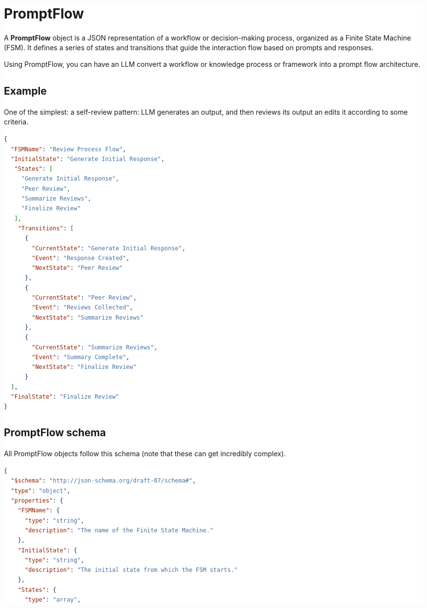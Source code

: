 # PromptFlow

A **PromptFlow** object is a JSON representation of a workflow or decision-making process, organized as a Finite State Machine (FSM). It defines a series of states and transitions that guide the interaction flow based on prompts and responses. 

Using PromptFlow, you can have an LLM convert a workflow or knowledge process or framework into a prompt flow architecture.

## Example

One of the simplest: a self-review pattern: LLM generates an output, and then reviews its output an edits it according to some criteria.

```json
{
  "FSMName": "Review Process Flow",
  "InitialState": "Generate Initial Response",
   "States": [
     "Generate Initial Response",
     "Peer Review",
     "Summarize Reviews",
     "Finalize Review"
   ],
    "Transitions": [
      {
        "CurrentState": "Generate Initial Response",
        "Event": "Response Created",
        "NextState": "Peer Review"
      },
      {
        "CurrentState": "Peer Review",
        "Event": "Reviews Collected",
        "NextState": "Summarize Reviews"
      },
      {
        "CurrentState": "Summarize Reviews",
        "Event": "Summary Complete",
        "NextState": "Finalize Review"
      }
  ],
  "FinalState": "Finalize Review"
}
```

## PromptFlow schema

All PromptFlow objects follow this schema (note that these can get incredibly complex).

```json
{
  "$schema": "http://json-schema.org/draft-07/schema#",
  "type": "object",
  "properties": {
    "FSMName": {
      "type": "string",
      "description": "The name of the Finite State Machine."
    },
    "InitialState": {
      "type": "string",
      "description": "The initial state from which the FSM starts."
    },
    "States": {
      "type": "array",
```